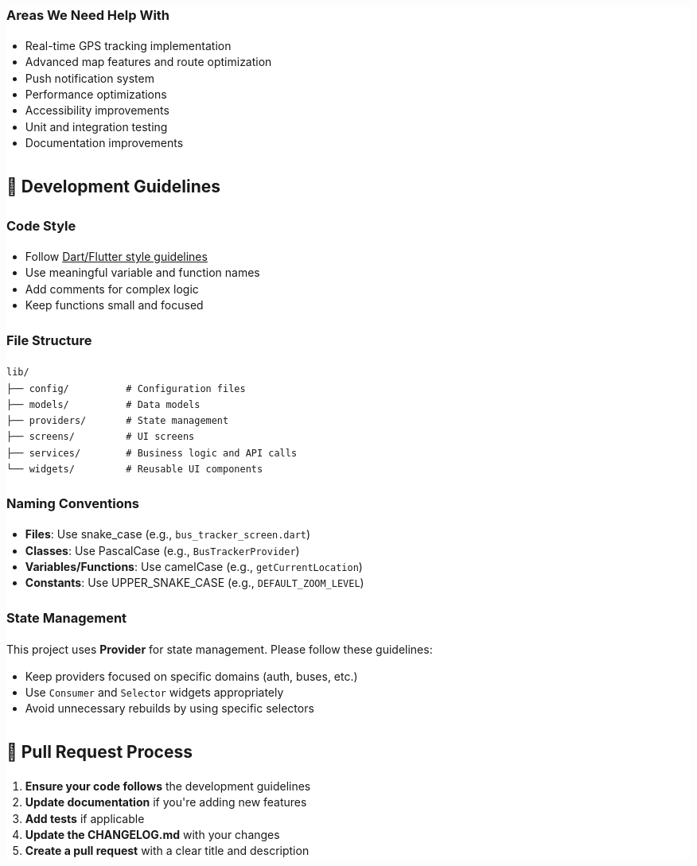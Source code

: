 ### Areas We Need Help With

- Real-time GPS tracking implementation
- Advanced map features and route optimization
- Push notification system
- Performance optimizations
- Accessibility improvements
- Unit and integration testing
- Documentation improvements

## 📝 Development Guidelines

### Code Style

- Follow [Dart/Flutter style guidelines](https://dart.dev/guides/language/effective-dart)
- Use meaningful variable and function names
- Add comments for complex logic
- Keep functions small and focused

### File Structure

```
lib/
├── config/          # Configuration files
├── models/          # Data models
├── providers/       # State management
├── screens/         # UI screens
├── services/        # Business logic and API calls
└── widgets/         # Reusable UI components
```

### Naming Conventions

- **Files**: Use snake_case (e.g., `bus_tracker_screen.dart`)
- **Classes**: Use PascalCase (e.g., `BusTrackerProvider`)
- **Variables/Functions**: Use camelCase (e.g., `getCurrentLocation`)
- **Constants**: Use UPPER_SNAKE_CASE (e.g., `DEFAULT_ZOOM_LEVEL`)

### State Management

This project uses **Provider** for state management. Please follow these guidelines:

- Keep providers focused on specific domains (auth, buses, etc.)
- Use `Consumer` and `Selector` widgets appropriately
- Avoid unnecessary rebuilds by using specific selectors

## 🔄 Pull Request Process

1. **Ensure your code follows** the development guidelines
2. **Update documentation** if you're adding new features
3. **Add tests** if applicable
4. **Update the CHANGELOG.md** with your changes
5. **Create a pull request** with a clear title and description
